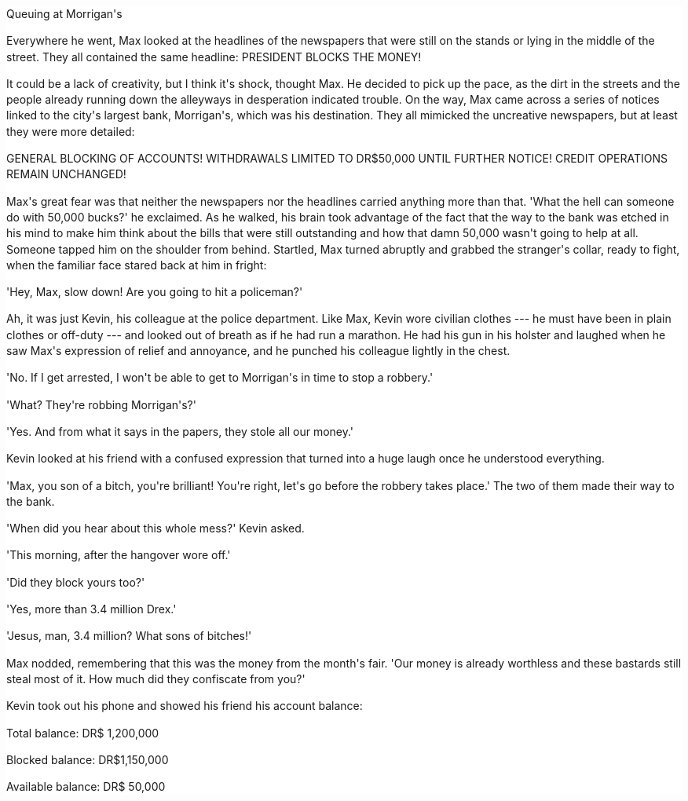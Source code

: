 Queuing at Morrigan's

Everywhere he went, Max looked at the headlines of the newspapers that were still on the stands or lying in the middle of the street. They all contained the same headline: PRESIDENT BLOCKS THE MONEY!

It could be a lack of creativity, but I think it's shock, thought Max. He decided to pick up the pace, as the dirt in the streets and the people already running down the alleyways in desperation indicated trouble. On the way, Max came across a series of notices linked to the city's largest bank, Morrigan's, which was his destination. They all mimicked the uncreative newspapers, but at least they were more detailed:

GENERAL BLOCKING OF ACCOUNTS! WITHDRAWALS LIMITED TO DR\$50,000 UNTIL FURTHER NOTICE! CREDIT OPERATIONS REMAIN UNCHANGED!

Max's great fear was that neither the newspapers nor the headlines carried anything more than that. 'What the hell can someone do with 50,000 bucks?' he exclaimed. As he walked, his brain took advantage of the fact that the way to the bank was etched in his mind to make him think about the bills that were still outstanding and how that damn 50,000 wasn't going to help at all. Someone tapped him on the shoulder from behind. Startled, Max turned abruptly and grabbed the stranger's collar, ready to fight, when the familiar face stared back at him in fright:

'Hey, Max, slow down! Are you going to hit a policeman?'

Ah, it was just Kevin, his colleague at the police department. Like Max, Kevin wore civilian clothes --- he must have been in plain clothes or off-duty --- and looked out of breath as if he had run a marathon. He had his gun in his holster and laughed when he saw Max's expression of relief and annoyance, and he punched his colleague lightly in the chest.

'No. If I get arrested, I won't be able to get to Morrigan's in time to stop a robbery.'

'What? They're robbing Morrigan's?'

'Yes. And from what it says in the papers, they stole all our money.'

Kevin looked at his friend with a confused expression that turned into a huge laugh once he understood everything.

'Max, you son of a bitch, you're brilliant! You're right, let's go before the robbery takes place.' The two of them made their way to the bank.

'When did you hear about this whole mess?' Kevin asked.

'This morning, after the hangover wore off.'

'Did they block yours too?'

'Yes, more than 3.4 million Drex.'

'Jesus, man, 3.4 million? What sons of bitches!'

Max nodded, remembering that this was the money from the month's fair. 'Our money is already worthless and these bastards still steal most of it. How much did they confiscate from you?'

Kevin took out his phone and showed his friend his account balance:

Total balance: DR\$ 1,200,000

Blocked balance: DR\$1,150,000

Available balance: DR\$ 50,000
